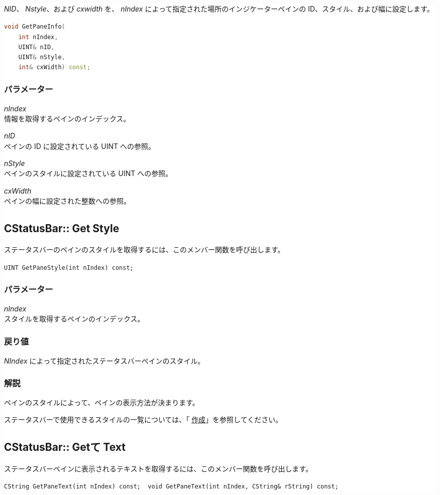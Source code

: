 *NID*、 *Nstyle*、および *cxwidth* を、 *nIndex* によって指定された場所のインジケーターペインの ID、スタイル、および幅に設定します。

```cpp
void GetPaneInfo(
    int nIndex,
    UINT& nID,
    UINT& nStyle,
    int& cxWidth) const;
```

### <a name="parameters"></a>パラメーター

*nIndex*<br/>
情報を取得するペインのインデックス。

*nID*<br/>
ペインの ID に設定されている UINT への参照。

*nStyle*<br/>
ペインのスタイルに設定されている UINT への参照。

*cxWidth*<br/>
ペインの幅に設定された整数への参照。

## <a name="cstatusbargetpanestyle"></a><a name="getpanestyle"></a> CStatusBar:: Get Style

ステータスバーのペインのスタイルを取得するには、このメンバー関数を呼び出します。

```
UINT GetPaneStyle(int nIndex) const;
```

### <a name="parameters"></a>パラメーター

*nIndex*<br/>
スタイルを取得するペインのインデックス。

### <a name="return-value"></a>戻り値

*NIndex* によって指定されたステータスバーペインのスタイル。

### <a name="remarks"></a>解説

ペインのスタイルによって、ペインの表示方法が決まります。

ステータスバーで使用できるスタイルの一覧については、「 [作成](#create)」を参照してください。

## <a name="cstatusbargetpanetext"></a><a name="getpanetext"></a> CStatusBar:: Getて Text

ステータスバーペインに表示されるテキストを取得するには、このメンバー関数を呼び出します。

```
CString GetPaneText(int nIndex) const;  void GetPaneText(int nIndex, CString& rString) const;
```
